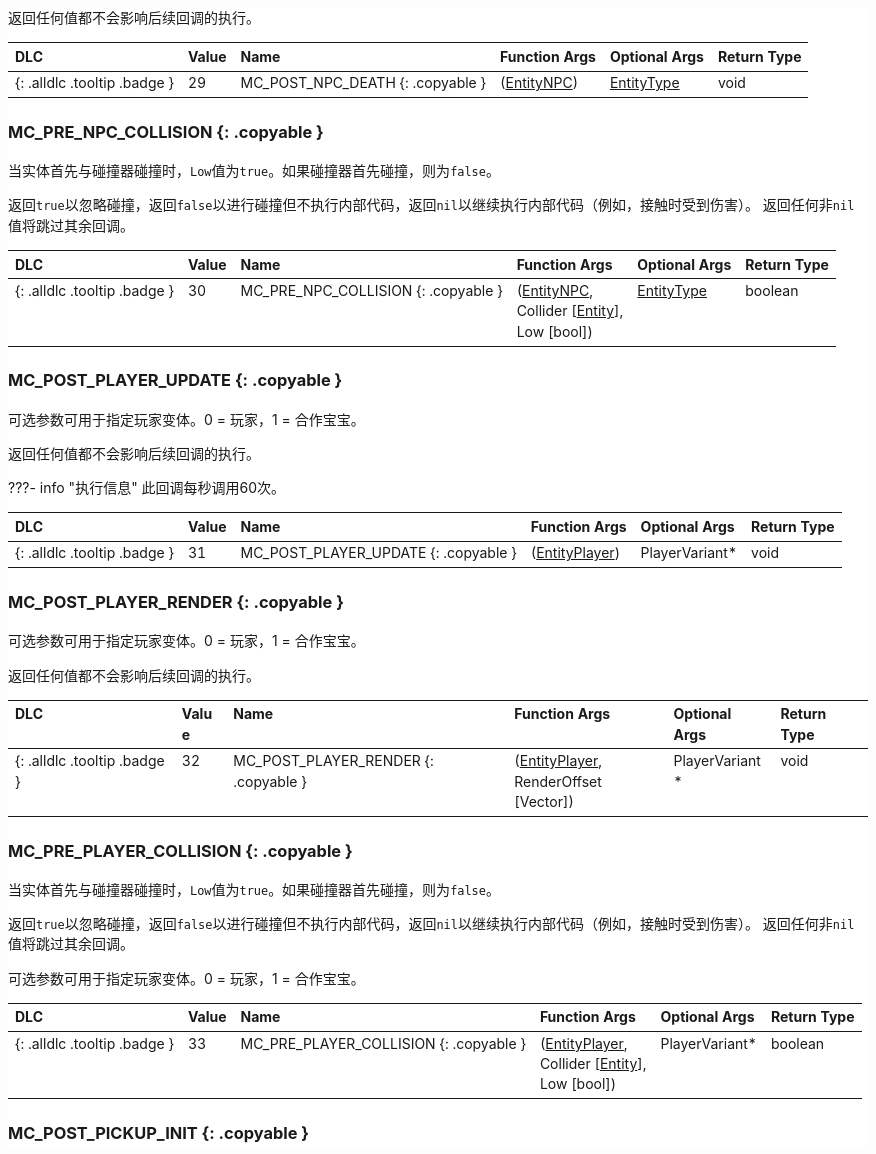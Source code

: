 返回任何值都不会影响后续回调的执行。

|DLC|Value|Name|Function Args|Optional Args|Return Type|
|:--|:--|:--|:--|:--|:--|
|[](#){: .alldlc .tooltip .badge }|29 |MC_POST_NPC_DEATH {: .copyable } | ([EntityNPC](../EntityNPC.md))|[EntityType](EntityType.md) | void |

### MC_PRE_NPC_COLLISION {: .copyable }

当实体首先与碰撞器碰撞时，`Low`值为`true`。如果碰撞器首先碰撞，则为`false`。

返回`true`以忽略碰撞，返回`false`以进行碰撞但不执行内部代码，返回`nil`以继续执行内部代码（例如，接触时受到伤害）。
返回任何非`nil`值将跳过其余回调。

|DLC|Value|Name|Function Args|Optional Args|Return Type|
|:--|:--|:--|:--|:--|:--|
|[](#){: .alldlc .tooltip .badge }|30 |MC_PRE_NPC_COLLISION {: .copyable } | ([EntityNPC](../EntityNPC.md),<br>Collider [[Entity](../Entity.md)],<br>Low [bool])|[EntityType](EntityType.md) | boolean |

### MC_POST_PLAYER_UPDATE {: .copyable }

可选参数可用于指定玩家变体。0 = 玩家，1 = 合作宝宝。

返回任何值都不会影响后续回调的执行。

???- info "执行信息"
    此回调每秒调用60次。

|DLC|Value|Name|Function Args|Optional Args|Return Type|
|:--|:--|:--|:--|:--|:--|
|[](#){: .alldlc .tooltip .badge }|31 |MC_POST_PLAYER_UPDATE {: .copyable } | ([EntityPlayer](../EntityPlayer.md))|PlayerVariant* | void |

### MC_POST_PLAYER_RENDER {: .copyable }

可选参数可用于指定玩家变体。0 = 玩家，1 = 合作宝宝。

返回任何值都不会影响后续回调的执行。

|DLC|Value|Name|Function Args|Optional Args|Return Type|
|:--|:--|:--|:--|:--|:--|
|[](#){: .alldlc .tooltip .badge }|32 |MC_POST_PLAYER_RENDER {: .copyable } | ([EntityPlayer](../EntityPlayer.md),<br>RenderOffset [Vector])|PlayerVariant* | void |

### MC_PRE_PLAYER_COLLISION {: .copyable }

当实体首先与碰撞器碰撞时，`Low`值为`true`。如果碰撞器首先碰撞，则为`false`。

返回`true`以忽略碰撞，返回`false`以进行碰撞但不执行内部代码，返回`nil`以继续执行内部代码（例如，接触时受到伤害）。
返回任何非`nil`值将跳过其余回调。

可选参数可用于指定玩家变体。0 = 玩家，1 = 合作宝宝。

|DLC|Value|Name|Function Args|Optional Args|Return Type|
|:--|:--|:--|:--|:--|:--|
|[](#){: .alldlc .tooltip .badge }|33 |MC_PRE_PLAYER_COLLISION {: .copyable } | ([EntityPlayer](../EntityPlayer.md),<br>Collider [[Entity](../Entity.md)],<br>Low [bool])|PlayerVariant* | boolean |

### MC_POST_PICKUP_INIT {: .copyable }
